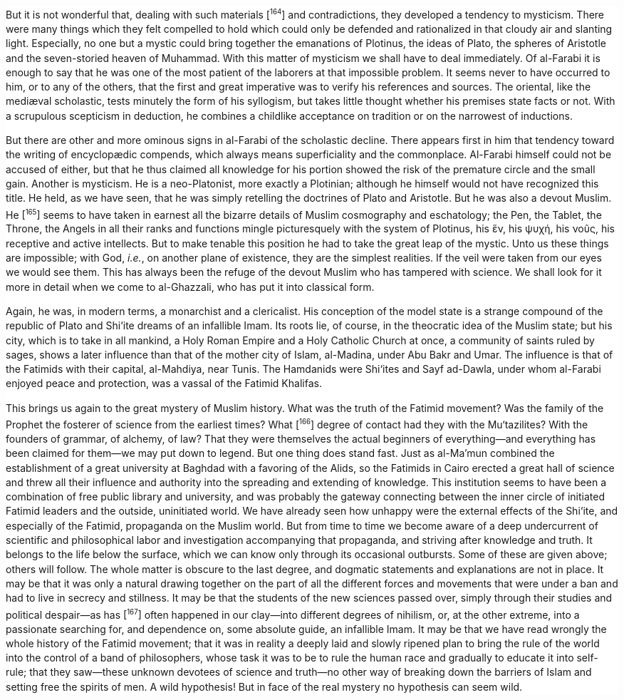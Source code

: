 But it is not wonderful that, dealing with such materials <span id="p164">[<sup><small>164</small></sup>]</span> and contradictions, they developed a tendency to mysticism. There were many things which they felt compelled to hold which could only be defended and rationalized in that cloudy air and slanting light. Especially, no one but a mystic could bring together the emanations of Plotinus, the ideas of Plato, the spheres of Aristotle and the seven-storied heaven of Muhammad. With this matter of mysticism we shall have to deal immediately. Of al-Farabi it is enough to say that he was one of the most patient of the laborers at that impossible problem. It seems never to have occurred to him, or to any of the others, that the first and great imperative was to verify his references and sources. The oriental, like the mediæval scholastic, tests minutely the form of his syllogism, but takes little thought whether his premises state facts or not. With a scrupulous scepticism in deduction, he combines a childlike acceptance on tradition or on the narrowest of inductions.

But there are other and more ominous signs in al-Farabi of the scholastic decline. There appears first in him that tendency toward the writing of encyclopædic compends, which always means superficiality and the commonplace. Al-Farabi himself could not be accused of either, but that he thus claimed all knowledge for his portion showed the risk of the premature circle and the small gain. Another is mysticism. He is a neo-Platonist, more exactly a Plotinian; although he himself would not have recognized this title. He held, as we have seen, that he was simply retelling the doctrines of Plato and Aristotle. But he was also a devout Muslim. He <span id="p165">[<sup><small>165</small></sup>]</span> seems to have taken in earnest all the bizarre details of Muslim cosmography and eschatology; the Pen, the Tablet, the Throne, the Angels in all their ranks and functions mingle picturesquely with the system of Plotinus, his ἕν, his ψυχή, his νοῦς, his receptive and active intellects. But to make tenable this position he had to take the great leap of the mystic. Unto us these things are impossible; with God, _i.e._, on another plane of existence, they are the simplest realities. If the veil were taken from our eyes we would see them. This has always been the refuge of the devout Muslim who has tampered with science. We shall look for it more in detail when we come to al-Ghazzali, who has put it into classical form.

Again, he was, in modern terms, a monarchist and a clericalist. His conception of the model state is a strange compound of the republic of Plato and Shi‘ite dreams of an infallible Imam. Its roots lie, of course, in the theocratic idea of the Muslim state; but his city, which is to take in all mankind, a Holy Roman Empire and a Holy Catholic Church at once, a community of saints ruled by sages, shows a later influence than that of the mother city of Islam, al-Madina, under Abu Bakr and Umar. The influence is that of the Fatimids with their capital, al-Mahdiya, near Tunis. The Hamdanids were Shi‘ites and Sayf ad-Dawla, under whom al-Farabi enjoyed peace and protection, was a vassal of the Fatimid Khalifas.

This brings us again to the great mystery of Muslim history. What was the truth of the Fatimid movement? Was the family of the Prophet the fosterer of science from the earliest times? What <span id="p166">[<sup><small>166</small></sup>]</span> degree of contact had they with the Mu‘tazilites? With the founders of grammar, of alchemy, of law? That they were themselves the actual beginners of everything—and everything has been claimed for them—we may put down to legend. But one thing does stand fast. Just as al-Ma’mun combined the establishment of a great university at Baghdad with a favoring of the Alids, so the Fatimids in Cairo erected a great hall of science and threw all their influence and authority into the spreading and extending of knowledge. This institution seems to have been a combination of free public library and university, and was probably the gateway connecting between the inner circle of initiated Fatimid leaders and the outside, uninitiated world. We have already seen how unhappy were the external effects of the Shi‘ite, and especially of the Fatimid, propaganda on the Muslim world. But from time to time we become aware of a deep undercurrent of scientific and philosophical labor and investigation accompanying that propaganda, and striving after knowledge and truth. It belongs to the life below the surface, which we can know only through its occasional outbursts. Some of these are given above; others will follow. The whole matter is obscure to the last degree, and dogmatic statements and explanations are not in place. It may be that it was only a natural drawing together on the part of all the different forces and movements that were under a ban and had to live in secrecy and stillness. It may be that the students of the new sciences passed over, simply through their studies and political despair—as has <span id="p167">[<sup><small>167</small></sup>]</span> often happened in our clay—into different degrees of nihilism, or, at the other extreme, into a passionate searching for, and dependence on, some absolute guide, an infallible Imam. It may be that we have read wrongly the whole history of the Fatimid movement; that it was in reality a deeply laid and slowly ripened plan to bring the rule of the world into the control of a band of philosophers, whose task it was to be to rule the human race and gradually to educate it into self-rule; that they saw—these unknown devotees of science and truth—no other way of breaking down the barriers of Islam and setting free the spirits of men. A wild hypothesis! But in face of the real mystery no hypothesis can seem wild.
